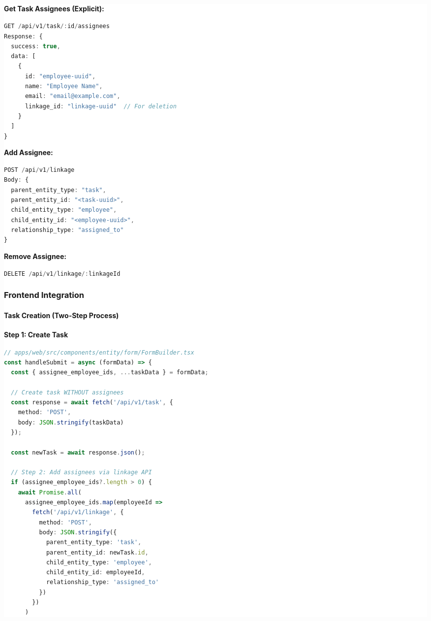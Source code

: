 **Get Task Assignees (Explicit):**
```typescript
GET /api/v1/task/:id/assignees
Response: {
  success: true,
  data: [
    {
      id: "employee-uuid",
      name: "Employee Name",
      email: "email@example.com",
      linkage_id: "linkage-uuid"  // For deletion
    }
  ]
}
```

**Add Assignee:**
```typescript
POST /api/v1/linkage
Body: {
  parent_entity_type: "task",
  parent_entity_id: "<task-uuid>",
  child_entity_type: "employee",
  child_entity_id: "<employee-uuid>",
  relationship_type: "assigned_to"
}
```

**Remove Assignee:**
```typescript
DELETE /api/v1/linkage/:linkageId
```

### Frontend Integration

#### Task Creation (Two-Step Process)

**Step 1: Create Task**
```typescript
// apps/web/src/components/entity/form/FormBuilder.tsx
const handleSubmit = async (formData) => {
  const { assignee_employee_ids, ...taskData } = formData;

  // Create task WITHOUT assignees
  const response = await fetch('/api/v1/task', {
    method: 'POST',
    body: JSON.stringify(taskData)
  });

  const newTask = await response.json();

  // Step 2: Add assignees via linkage API
  if (assignee_employee_ids?.length > 0) {
    await Promise.all(
      assignee_employee_ids.map(employeeId =>
        fetch('/api/v1/linkage', {
          method: 'POST',
          body: JSON.stringify({
            parent_entity_type: 'task',
            parent_entity_id: newTask.id,
            child_entity_type: 'employee',
            child_entity_id: employeeId,
            relationship_type: 'assigned_to'
          })
        })
      )
```